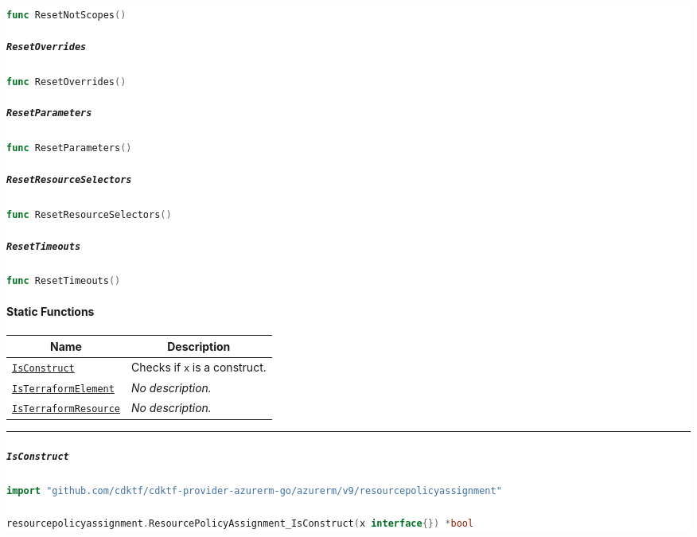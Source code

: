 ```go
func ResetNotScopes()
```

##### `ResetOverrides` <a name="ResetOverrides" id="@cdktf/provider-azurerm.resourcePolicyAssignment.ResourcePolicyAssignment.resetOverrides"></a>

```go
func ResetOverrides()
```

##### `ResetParameters` <a name="ResetParameters" id="@cdktf/provider-azurerm.resourcePolicyAssignment.ResourcePolicyAssignment.resetParameters"></a>

```go
func ResetParameters()
```

##### `ResetResourceSelectors` <a name="ResetResourceSelectors" id="@cdktf/provider-azurerm.resourcePolicyAssignment.ResourcePolicyAssignment.resetResourceSelectors"></a>

```go
func ResetResourceSelectors()
```

##### `ResetTimeouts` <a name="ResetTimeouts" id="@cdktf/provider-azurerm.resourcePolicyAssignment.ResourcePolicyAssignment.resetTimeouts"></a>

```go
func ResetTimeouts()
```

#### Static Functions <a name="Static Functions" id="Static Functions"></a>

| **Name** | **Description** |
| --- | --- |
| <code><a href="#@cdktf/provider-azurerm.resourcePolicyAssignment.ResourcePolicyAssignment.isConstruct">IsConstruct</a></code> | Checks if `x` is a construct. |
| <code><a href="#@cdktf/provider-azurerm.resourcePolicyAssignment.ResourcePolicyAssignment.isTerraformElement">IsTerraformElement</a></code> | *No description.* |
| <code><a href="#@cdktf/provider-azurerm.resourcePolicyAssignment.ResourcePolicyAssignment.isTerraformResource">IsTerraformResource</a></code> | *No description.* |

---

##### `IsConstruct` <a name="IsConstruct" id="@cdktf/provider-azurerm.resourcePolicyAssignment.ResourcePolicyAssignment.isConstruct"></a>

```go
import "github.com/cdktf/cdktf-provider-azurerm-go/azurerm/v9/resourcepolicyassignment"

resourcepolicyassignment.ResourcePolicyAssignment_IsConstruct(x interface{}) *bool
```

